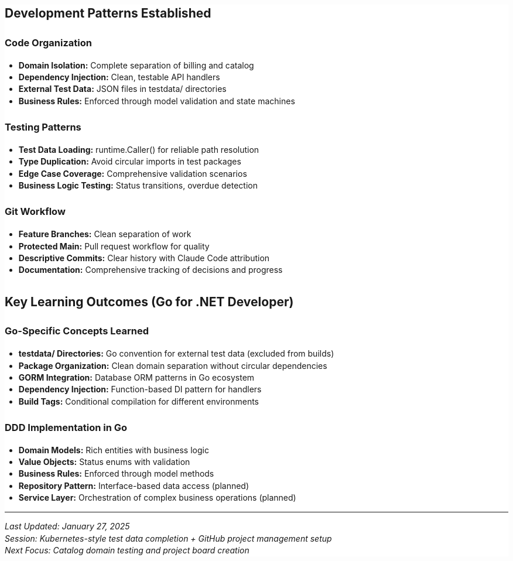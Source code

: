 ## Development Patterns Established

### Code Organization
- **Domain Isolation:** Complete separation of billing and catalog
- **Dependency Injection:** Clean, testable API handlers
- **External Test Data:** JSON files in testdata/ directories
- **Business Rules:** Enforced through model validation and state machines

### Testing Patterns
- **Test Data Loading:** runtime.Caller() for reliable path resolution
- **Type Duplication:** Avoid circular imports in test packages
- **Edge Case Coverage:** Comprehensive validation scenarios
- **Business Logic Testing:** Status transitions, overdue detection

### Git Workflow
- **Feature Branches:** Clean separation of work
- **Protected Main:** Pull request workflow for quality
- **Descriptive Commits:** Clear history with Claude Code attribution
- **Documentation:** Comprehensive tracking of decisions and progress

## Key Learning Outcomes (Go for .NET Developer)

### Go-Specific Concepts Learned
- **testdata/ Directories:** Go convention for external test data (excluded from builds)
- **Package Organization:** Clean domain separation without circular dependencies
- **GORM Integration:** Database ORM patterns in Go ecosystem
- **Dependency Injection:** Function-based DI pattern for handlers
- **Build Tags:** Conditional compilation for different environments

### DDD Implementation in Go
- **Domain Models:** Rich entities with business logic
- **Value Objects:** Status enums with validation
- **Business Rules:** Enforced through model methods
- **Repository Pattern:** Interface-based data access (planned)
- **Service Layer:** Orchestration of complex business operations (planned)

---

*Last Updated: January 27, 2025*  
*Session: Kubernetes-style test data completion + GitHub project management setup*  
*Next Focus: Catalog domain testing and project board creation*
